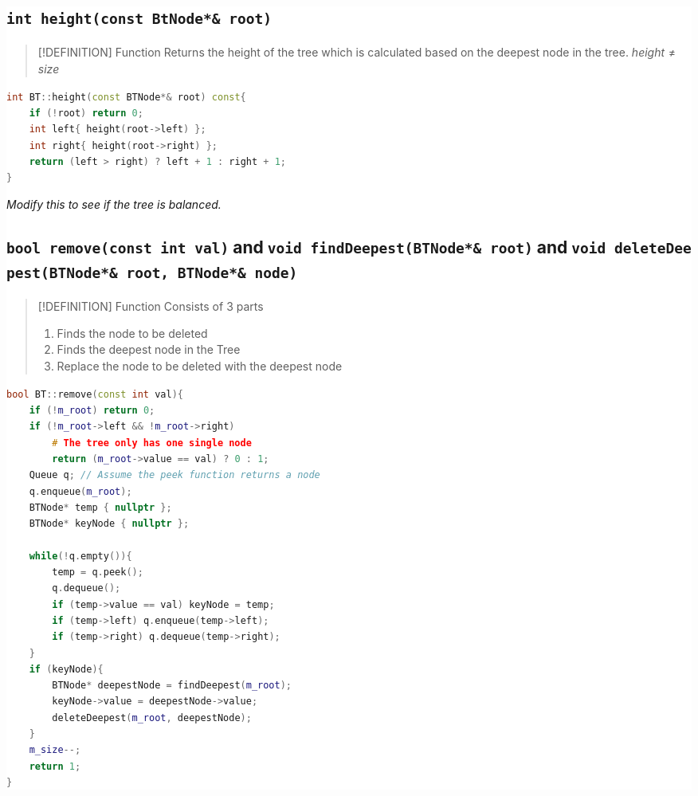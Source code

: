 
## `int height(const BtNode*& root)`
>[!DEFINITION] Function
>Returns the height of the tree which is calculated based on the deepest node in the tree. $height \neq size$ 

```cpp
int BT::height(const BTNode*& root) const{
	if (!root) return 0;
	int left{ height(root->left) };
	int right{ height(root->right) };
	return (left > right) ? left + 1 : right + 1;
}
```
*Modify this to see if the tree is balanced.*

## `bool remove(const int val)` and `void findDeepest(BTNode*& root)` and `void deleteDeepest(BTNode*& root, BTNode*& node)`
>[!DEFINITION] Function
>Consists of 3 parts
>1. Finds the node to be deleted
>2. Finds the deepest node in the Tree
>3. Replace the node to be deleted with the deepest node

```cpp
bool BT::remove(const int val){
	if (!m_root) return 0;
	if (!m_root->left && !m_root->right)
		# The tree only has one single node
		return (m_root->value == val) ? 0 : 1; 
	Queue q; // Assume the peek function returns a node
	q.enqueue(m_root);
	BTNode* temp { nullptr };
	BTNode* keyNode { nullptr };

	while(!q.empty()){
		temp = q.peek();
		q.dequeue();
		if (temp->value == val) keyNode = temp;
		if (temp->left) q.enqueue(temp->left);
		if (temp->right) q.dequeue(temp->right);
	}
	if (keyNode){
		BTNode* deepestNode = findDeepest(m_root);
		keyNode->value = deepestNode->value;
		deleteDeepest(m_root, deepestNode);
	}
	m_size--;
	return 1;
}
```
